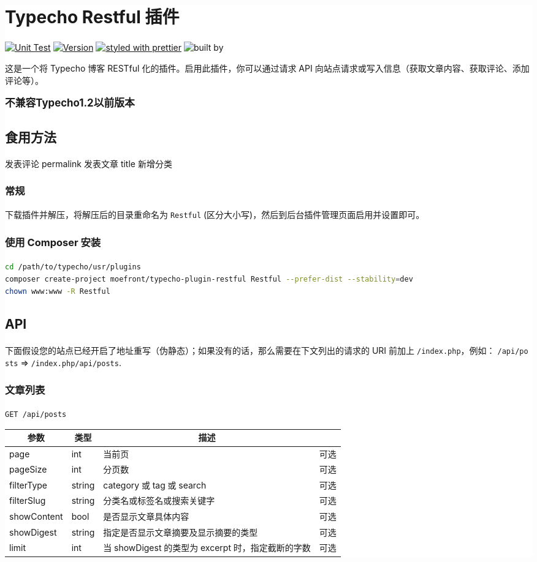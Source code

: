 # Typecho Restful 插件

[![Unit Test](https://github.com/moefront/typecho-plugin-Restful/actions/workflows/test.yml/badge.svg)](https://github.com/moefront/typecho-plugin-Restful/actions/workflows/test.yml)
[![Version](https://badge.fury.io/ph/moefront%2Ftypecho-plugin-restful.svg)](https://packagist.org/packages/moefront/typecho-plugin-restful)
[![styled with prettier](https://img.shields.io/badge/styled_with-prettier-ff69b4.svg)](https://github.com/prettier/prettier)
![built by](https://img.shields.io/badge/built_by-MoeFront-ff69b4.svg)

这是一个将 Typecho 博客 RESTful 化的插件。启用此插件，你可以通过请求 API 向站点请求或写入信息（获取文章内容、获取评论、添加评论等）。

**<text style="font-size: 1.2rem">不兼容Typecho1.2以前版本</text>**

## 食用方法

发表评论 permalink
发表文章 title
新增分类

### 常规

下载插件并解压，将解压后的目录重命名为 `Restful` (区分大小写)，然后到后台插件管理页面启用并设置即可。

### 使用 Composer 安装

```bash
cd /path/to/typecho/usr/plugins
composer create-project moefront/typecho-plugin-restful Restful --prefer-dist --stability=dev
chown www:www -R Restful
```

## API

下面假设您的站点已经开启了地址重写（伪静态）；如果没有的话，那么需要在下文列出的请求的 URI 前加上 `/index.php`，例如：
`/api/posts` => `/index.php/api/posts`.

### 文章列表

`GET /api/posts`

| 参数          | 类型     | 描述                                  |    |
|-------------|--------|-------------------------------------|----|
| page        | int    | 当前页                                 | 可选 |
| pageSize    | int    | 分页数                                 | 可选 |
| filterType  | string | category 或 tag 或 search             | 可选 |
| filterSlug  | string | 分类名或标签名或搜索关键字                       | 可选 |
| showContent | bool   | 是否显示文章具体内容                          | 可选 |
| showDigest  | string | 指定是否显示文章摘要及显示摘要的类型                  | 可选 |
| limit       | int    | 当 showDigest 的类型为 excerpt 时，指定截断的字数 | 可选 |
